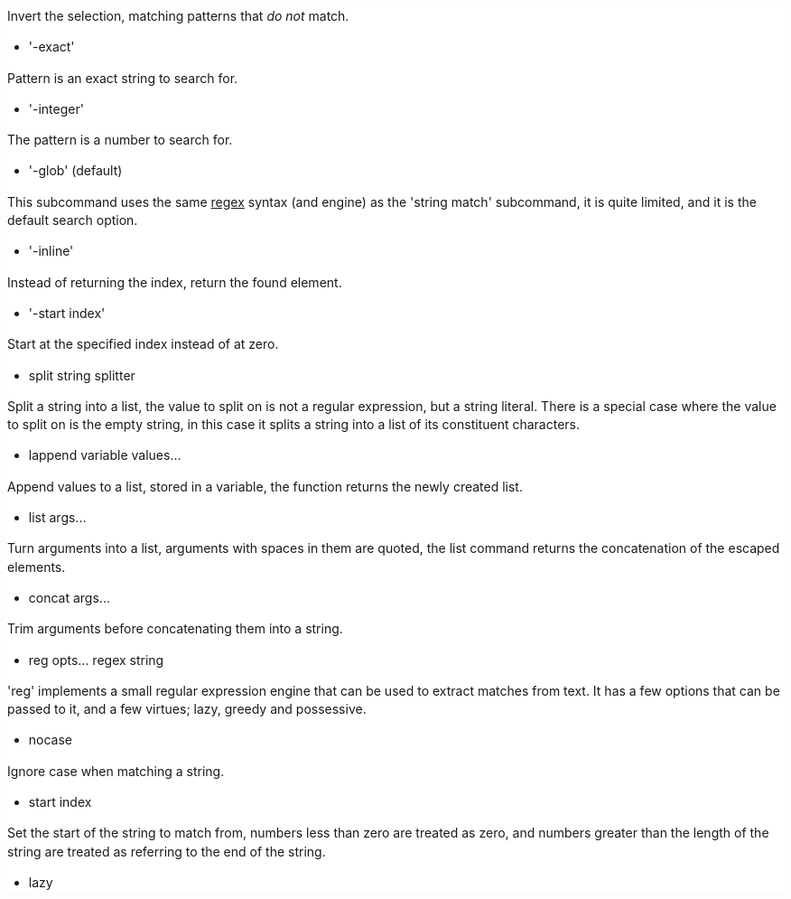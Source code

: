 Invert the selection, matching patterns that *do not* match.

  - '-exact'

Pattern is an exact string to search for.

  - '-integer'

The pattern is a number to search for.

  - '-glob' (default)

This subcommand uses the same [regex][] syntax (and engine) as the
'string match' subcommand, it is quite limited, and it is the default search
option.

  - '-inline'

Instead of returning the index, return the found element.

  - '-start index'

Start at the specified index instead of at zero.

* split string splitter

Split a string into a list, the value to split on is not a regular expression,
but a string literal. There is a special case where the value to split on is
the empty string, in this case it splits a string into a list of its
constituent characters.

* lappend variable values...

Append values to a list, stored in a variable, the function returns the newly
created list.

* list args...

Turn arguments into a list, arguments with spaces in them are quoted, the
list command returns the concatenation of the escaped elements.

* concat args...

Trim arguments before concatenating them into a string.

* reg opts... regex string

'reg' implements a small regular expression engine that can be used to extract
matches from text. It has a few options that can be passed to it, and a few
virtues; lazy, greedy and possessive.

 - nocase

Ignore case when matching a string.

 - start index

Set the start of the string to match from, numbers less than zero are treated
as zero, and numbers greater than the length of the string are treated as
referring to the end of the string.

 - lazy


[ASCII]: https://en.wikipedia.org/wiki/ASCII
[AST]: https://en.wikipedia.org/wiki/Abstract_syntax_tree
[BSD License]: https://en.wikipedia.org/wiki/BSD_licenses
[C Preprocessor]: https://en.wikipedia.org/wiki/C_preprocessor
[C]: https://en.wikipedia.org/wiki/C_%28programming_language%29
[FORTH]: https://en.wikipedia.org/wiki/Forth_(programming_language)
[Lua]: https://www.lua.org/
[MIT License]: https://en.wikipedia.org/wiki/MIT_License
[Make]: https://en.wikipedia.org/wiki/Make_(software)
[Musl C library]: https://git.musl-libc.org/cgit/musl/tree/src/stdio
[TCL]: https://en.wikipedia.org/wiki/Tcl
[UTF-8]: https://en.wikipedia.org/wiki/UTF-8
[alnum]: http://www.cplusplus.com/reference/cctype/isalnum/
[alpha]: http://www.cplusplus.com/reference/cctype/isalpha/
[cdb]: https://github.com/howerj/cdb
[control]: http://www.cplusplus.com/reference/cctype/iscntrl/
[coroutine]: <https://www.tcl.tk/man/tcl8.7/TclCmd/coroutine.htm>
[ctype.h]: http://www.cplusplus.com/reference/cctype/
[digit]: http://www.cplusplus.com/reference/cctype/isdigit/
[graph]: http://www.cplusplus.com/reference/cctype/isgraph/
[homoiconic]: https://en.wikipedia.org/wiki/Homoiconicity
[insertion sort]: https://en.wikipedia.org/wiki/Insertion_sort
[linenoise]: https://github.com/antirez/linenoise
[lisp]: https://en.wikipedia.org/wiki/Lisp_(programming_language)
[loc]: https://en.wikipedia.org/wiki/Source_lines_of_code
[lower]: http://www.cplusplus.com/reference/cctype/islower/
[main.c]: main.c
[malloc]: https://en.wikipedia.org/wiki/C_dynamic_memory_allocation
[pickle.c]: pickle.c
[pickle.h]: pickle.h
[picol]: http://oldblog.antirez.com/post/picol.html
[print]: http://www.cplusplus.com/reference/cctype/isprint/
[punct]: http://www.cplusplus.com/reference/cctype/ispunct/
[python]: https://www.python.org/
[readline]: https://tiswww.case.edu/php/chet/readline/rltop.html
[readme.md]: readme.md
[regex]: http://c-faq.com/lib/regex.html
[rlwrap]: https://linux.die.net/man/1/rlwrap
[snprintf]: http://www.cplusplus.com/reference/cstdio/snprintf/
[space]: http://www.cplusplus.com/reference/cctype/isspace/
[stdin]: http://www.cplusplus.com/reference/cstdio/stdin/
[stdio.h]: http://www.cplusplus.com/reference/cstdio/
[stdout]: http://www.cplusplus.com/reference/cstdio/stdout/
[strftime]: http://www.cplusplus.com/reference/ctime/strftime/
[string.h]: http://www.cplusplus.com/reference/cstring/
[unit tests]: https://en.wikipedia.org/wiki/Unit_testing
[unit.tcl]: unit.tcl
[update]: https://www.tcl.tk/man/tcl8.4/TclCmd/update.htm
[upper]: http://www.cplusplus.com/reference/cctype/isupper/
[vsnprintf]: http://www.cplusplus.com/reference/cstdio/vsnprintf/
[vwait]: https://www.tcl.tk/man/tcl8.4/TclCmd/vwait.htm
[xdigit]: http://www.cplusplus.com/reference/cctype/isxdigit/